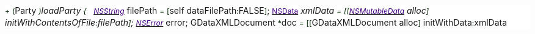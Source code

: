 <span style="font-weight:inherit;font-style:inherit;font-size:12px;font-family:inherit;vertical-align:baseline;color:#002200;border:0 initial initial;margin:0;padding:0;">+</span> <span style="font-weight:inherit;font-style:inherit;font-size:12px;font-family:inherit;vertical-align:baseline;color:#002200;border:0 initial initial;margin:0;padding:0;">(</span>Party <span style="font-weight:inherit;font-style:inherit;font-size:12px;font-family:inherit;vertical-align:baseline;color:#002200;border:0 initial initial;margin:0;padding:0;">*</span><span style="font-weight:inherit;font-style:inherit;font-size:12px;font-family:inherit;vertical-align:baseline;color:#002200;border:0 initial initial;margin:0;padding:0;">)</span>loadParty <span style="font-weight:inherit;font-style:inherit;font-size:12px;font-family:inherit;vertical-align:baseline;color:#002200;border:0 initial initial;margin:0;padding:0;">{</span>
 
    <a href="http://developer.apple.com/documentation/Cocoa/Reference/Foundation/Classes/NSString_Class/"><span style="font-weight:inherit;font-style:inherit;font-size:12px;font-family:inherit;vertical-align:baseline;color:#400080;border:0 initial initial;margin:0;padding:0;">NSString</span></a> <span style="font-weight:inherit;font-style:inherit;font-size:12px;font-family:inherit;vertical-align:baseline;color:#002200;border:0 initial initial;margin:0;padding:0;">*</span>filePath <span style="font-weight:inherit;font-style:inherit;font-size:12px;font-family:inherit;vertical-align:baseline;color:#002200;border:0 initial initial;margin:0;padding:0;">=</span> <span style="font-weight:inherit;font-style:inherit;font-size:12px;font-family:inherit;vertical-align:baseline;color:#002200;border:0 initial initial;margin:0;padding:0;">[</span>self dataFilePath<span style="font-weight:inherit;font-style:inherit;font-size:12px;font-family:inherit;vertical-align:baseline;color:#002200;border:0 initial initial;margin:0;padding:0;">:</span>FALSE<span style="font-weight:inherit;font-style:inherit;font-size:12px;font-family:inherit;vertical-align:baseline;color:#002200;border:0 initial initial;margin:0;padding:0;">]</span>;
    <a href="http://developer.apple.com/documentation/Cocoa/Reference/Foundation/Classes/NSData_Class/"><span style="font-weight:inherit;font-style:inherit;font-size:12px;font-family:inherit;vertical-align:baseline;color:#400080;border:0 initial initial;margin:0;padding:0;">NSData</span></a> <span style="font-weight:inherit;font-style:inherit;font-size:12px;font-family:inherit;vertical-align:baseline;color:#002200;border:0 initial initial;margin:0;padding:0;">*</span>xmlData <span style="font-weight:inherit;font-style:inherit;font-size:12px;font-family:inherit;vertical-align:baseline;color:#002200;border:0 initial initial;margin:0;padding:0;">=</span> <span style="font-weight:inherit;font-style:inherit;font-size:12px;font-family:inherit;vertical-align:baseline;color:#002200;border:0 initial initial;margin:0;padding:0;">[</span><span style="font-weight:inherit;font-style:inherit;font-size:12px;font-family:inherit;vertical-align:baseline;color:#002200;border:0 initial initial;margin:0;padding:0;">[</span><a href="http://developer.apple.com/documentation/Cocoa/Reference/Foundation/Classes/NSMutableData_Class/"><span style="font-weight:inherit;font-style:inherit;font-size:12px;font-family:inherit;vertical-align:baseline;color:#400080;border:0 initial initial;margin:0;padding:0;">NSMutableData</span></a> alloc<span style="font-weight:inherit;font-style:inherit;font-size:12px;font-family:inherit;vertical-align:baseline;color:#002200;border:0 initial initial;margin:0;padding:0;">]</span> initWithContentsOfFile<span style="font-weight:inherit;font-style:inherit;font-size:12px;font-family:inherit;vertical-align:baseline;color:#002200;border:0 initial initial;margin:0;padding:0;">:</span>filePath<span style="font-weight:inherit;font-style:inherit;font-size:12px;font-family:inherit;vertical-align:baseline;color:#002200;border:0 initial initial;margin:0;padding:0;">]</span>;
    <a href="http://developer.apple.com/documentation/Cocoa/Reference/Foundation/Classes/NSError_Class/"><span style="font-weight:inherit;font-style:inherit;font-size:12px;font-family:inherit;vertical-align:baseline;color:#400080;border:0 initial initial;margin:0;padding:0;">NSError</span></a> <span style="font-weight:inherit;font-style:inherit;font-size:12px;font-family:inherit;vertical-align:baseline;color:#002200;border:0 initial initial;margin:0;padding:0;">*</span>error;
    GDataXMLDocument <span style="font-weight:inherit;font-style:inherit;font-size:12px;font-family:inherit;vertical-align:baseline;color:#002200;border:0 initial initial;margin:0;padding:0;">*</span>doc <span style="font-weight:inherit;font-style:inherit;font-size:12px;font-family:inherit;vertical-align:baseline;color:#002200;border:0 initial initial;margin:0;padding:0;">=</span> <span style="font-weight:inherit;font-style:inherit;font-size:12px;font-family:inherit;vertical-align:baseline;color:#002200;border:0 initial initial;margin:0;padding:0;">[</span><span style="font-weight:inherit;font-style:inherit;font-size:12px;font-family:inherit;vertical-align:baseline;color:#002200;border:0 initial initial;margin:0;padding:0;">[</span>GDataXMLDocument alloc<span style="font-weight:inherit;font-style:inherit;font-size:12px;font-family:inherit;vertical-align:baseline;color:#002200;border:0 initial initial;margin:0;padding:0;">]</span> initWithData<span style="font-weight:inherit;font-style:inherit;font-size:12px;font-family:inherit;vertical-align:baseline;color:#002200;border:0 initial initial;margin:0;padding:0;">:</span>xmlData